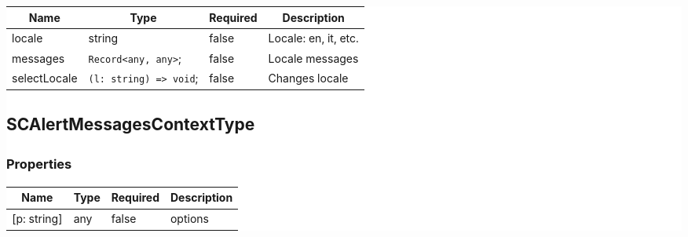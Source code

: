 |Name|Type|Required|Description|
|---|---|---|---|
|locale|string|false|Locale: en, it, etc.|
|messages|`Record<any, any>`;|false|Locale messages|
|selectLocale|`(l: string) => void`;|false|Changes locale|


## SCAlertMessagesContextType 

### Properties

|Name|Type|Required|Description|
|---|---|---|---|
|[p: string]|any|false|options|